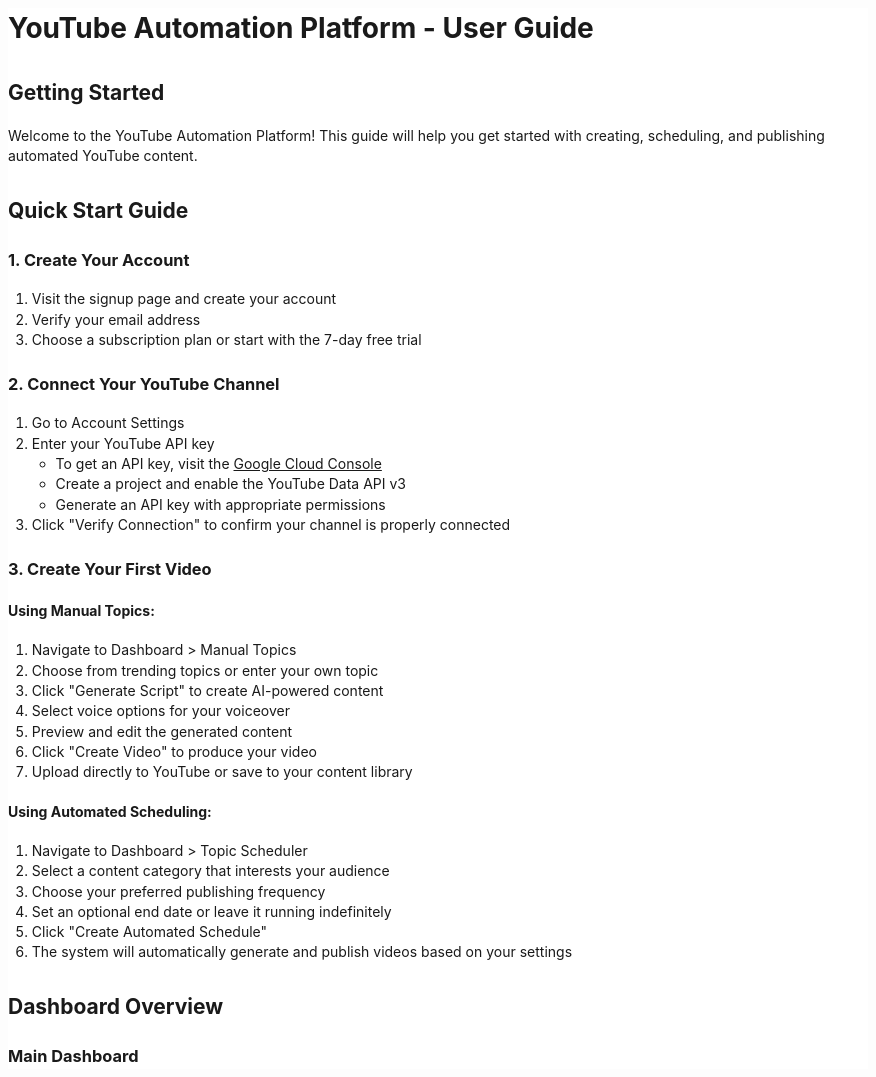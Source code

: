# YouTube Automation Platform - User Guide

## Getting Started

Welcome to the YouTube Automation Platform! This guide will help you get started with creating, scheduling, and publishing automated YouTube content.

## Quick Start Guide

### 1. Create Your Account

1. Visit the signup page and create your account
2. Verify your email address
3. Choose a subscription plan or start with the 7-day free trial

### 2. Connect Your YouTube Channel

1. Go to Account Settings
2. Enter your YouTube API key
   - To get an API key, visit the [Google Cloud Console](https://console.cloud.google.com/)
   - Create a project and enable the YouTube Data API v3
   - Generate an API key with appropriate permissions
3. Click "Verify Connection" to confirm your channel is properly connected

### 3. Create Your First Video

#### Using Manual Topics:

1. Navigate to Dashboard > Manual Topics
2. Choose from trending topics or enter your own topic
3. Click "Generate Script" to create AI-powered content
4. Select voice options for your voiceover
5. Preview and edit the generated content
6. Click "Create Video" to produce your video
7. Upload directly to YouTube or save to your content library

#### Using Automated Scheduling:

1. Navigate to Dashboard > Topic Scheduler
2. Select a content category that interests your audience
3. Choose your preferred publishing frequency
4. Set an optional end date or leave it running indefinitely
5. Click "Create Automated Schedule"
6. The system will automatically generate and publish videos based on your settings

## Dashboard Overview

### Main Dashboard
